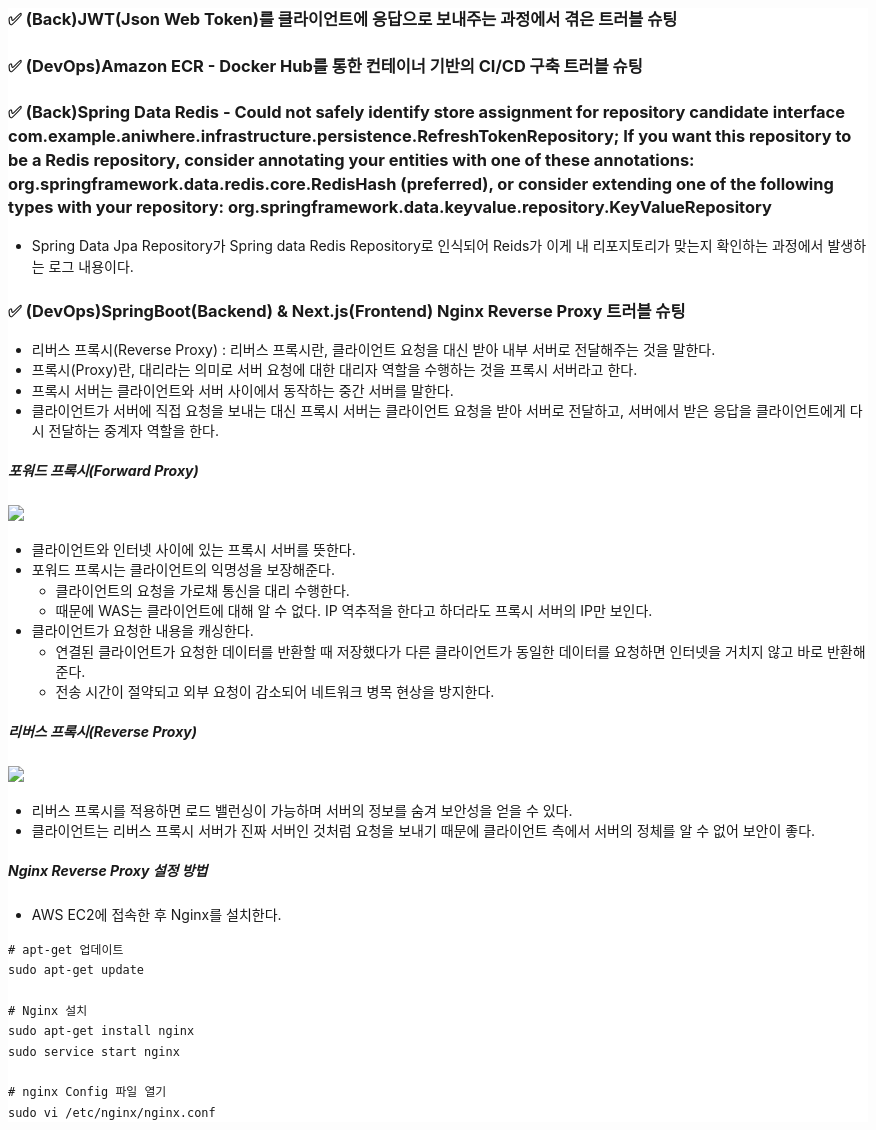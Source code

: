 ### ✅ (Back)JWT(Json Web Token)를 클라이언트에 응답으로 보내주는 과정에서 겪은 트러블 슈팅

### ✅ (DevOps)Amazon ECR - Docker Hub를 통한 컨테이너 기반의 CI/CD 구축 트러블 슈팅

### ✅ (Back)Spring Data Redis - Could not safely identify store assignment for repository candidate interface com.example.aniwhere.infrastructure.persistence.RefreshTokenRepository; If you want this repository to be a Redis repository, consider annotating your entities with one of these annotations: org.springframework.data.redis.core.RedisHash (preferred), or consider extending one of the following types with your repository: org.springframework.data.keyvalue.repository.KeyValueRepository

* Spring Data Jpa Repository가 Spring data Redis Repository로 인식되어 Reids가 이게 내 리포지토리가 맞는지 확인하는 과정에서 발생하는 로그 내용이다.

### ✅ (DevOps)SpringBoot(Backend) & Next.js(Frontend) Nginx Reverse Proxy 트러블 슈팅

* 리버스 프록시(Reverse Proxy) : 리버스 프록시란, 클라이언트 요청을 대신 받아 내부 서버로 전달해주는 것을 말한다.
* 프록시(Proxy)란, 대리라는 의미로 서버 요청에 대한 대리자 역할을 수행하는 것을 프록시 서버라고 한다.
* 프록시 서버는 클라이언트와 서버 사이에서 동작하는 중간 서버를 말한다.
* 클라이언트가 서버에 직접 요청을 보내는 대신 프록시 서버는 클라이언트 요청을 받아 서버로 전달하고, 서버에서 받은 응답을 클라이언트에게 다시 전달하는 중계자 역할을 한다.

##### 포워드 프록시(Forward Proxy)

<img src="https://velog.velcdn.com/images/pgmjun/post/c82e44a6-da24-49f3-955d-f17315b1a046/image.png">

* 클라이언트와 인터넷 사이에 있는 프록시 서버를 뜻한다.
* 포워드 프록시는 클라이언트의 익명성을 보장해준다.
  * 클라이언트의 요청을 가로채 통신을 대리 수행한다.
  * 때문에 WAS는 클라이언트에 대해 알 수 없다. IP 역추적을 한다고 하더라도 프록시 서버의 IP만 보인다.
* 클라이언트가 요청한 내용을 캐싱한다.
  * 연결된 클라이언트가 요청한 데이터를 반환할 때 저장했다가 다른 클라이언트가 동일한 데이터를 요청하면 인터넷을 거치지 않고 바로 반환해준다.
  * 전송 시간이 절약되고 외부 요청이 감소되어 네트워크 병목 현상을 방지한다.

##### 리버스 프록시(Reverse Proxy)

<img src="https://velog.velcdn.com/images/pgmjun/post/d339dea9-f57e-4525-8ee0-6f14b7fc01bc/image.png">

* 리버스 프록시를 적용하면 로드 밸런싱이 가능하며 서버의 정보를 숨겨 보안성을 얻을 수 있다.
* 클라이언트는 리버스 프록시 서버가 진짜 서버인 것처럼 요청을 보내기 때문에 클라이언트 측에서 서버의 정체를 알 수 없어 보안이 좋다.

##### Nginx Reverse Proxy 설정 방법

* AWS EC2에 접속한 후 Nginx를 설치한다.

```shell
# apt-get 업데이트
sudo apt-get update

# Nginx 설치
sudo apt-get install nginx
sudo service start nginx

# nginx Config 파일 열기
sudo vi /etc/nginx/nginx.conf
```
